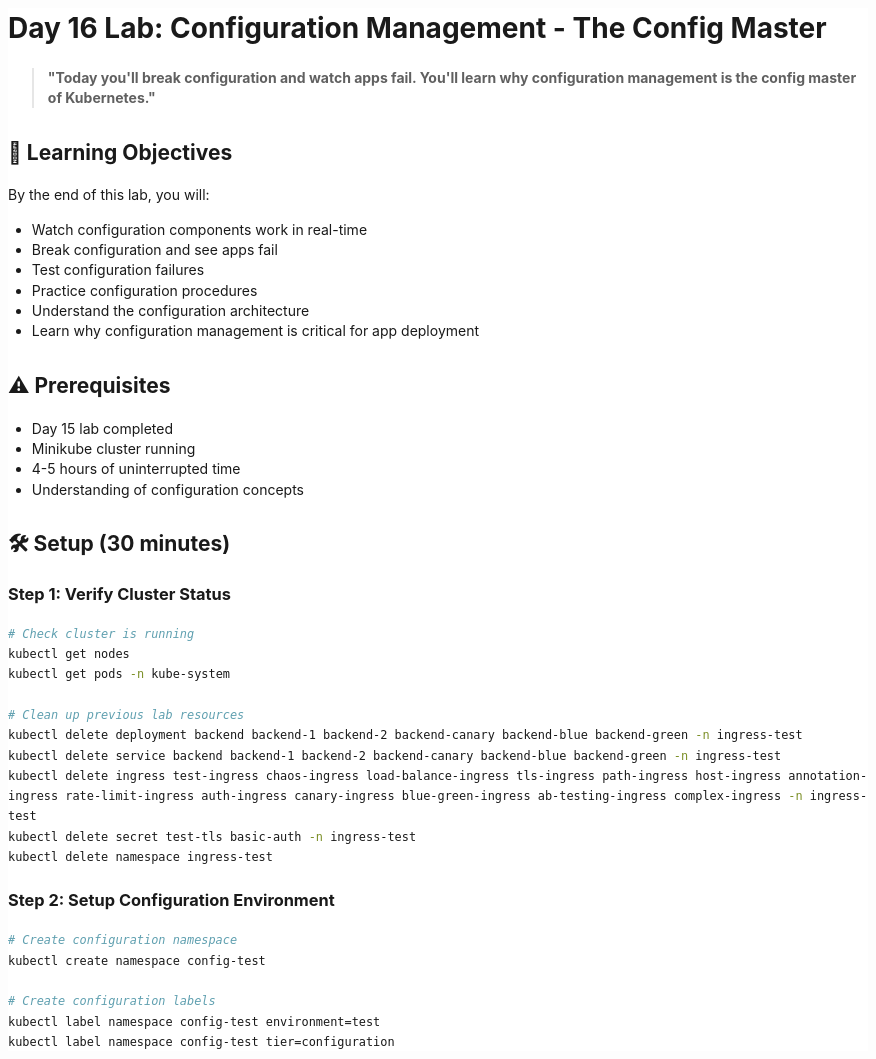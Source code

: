 # Day 16 Lab: Configuration Management - The Config Master

> **"Today you'll break configuration and watch apps fail. You'll learn why configuration management is the config master of Kubernetes."**

## 🎯 Learning Objectives

By the end of this lab, you will:
- Watch configuration components work in real-time
- Break configuration and see apps fail
- Test configuration failures
- Practice configuration procedures
- Understand the configuration architecture
- Learn why configuration management is critical for app deployment

## ⚠️ Prerequisites

- Day 15 lab completed
- Minikube cluster running
- 4-5 hours of uninterrupted time
- Understanding of configuration concepts

## 🛠️ Setup (30 minutes)

### Step 1: Verify Cluster Status

```bash
# Check cluster is running
kubectl get nodes
kubectl get pods -n kube-system

# Clean up previous lab resources
kubectl delete deployment backend backend-1 backend-2 backend-canary backend-blue backend-green -n ingress-test
kubectl delete service backend backend-1 backend-2 backend-canary backend-blue backend-green -n ingress-test
kubectl delete ingress test-ingress chaos-ingress load-balance-ingress tls-ingress path-ingress host-ingress annotation-ingress rate-limit-ingress auth-ingress canary-ingress blue-green-ingress ab-testing-ingress complex-ingress -n ingress-test
kubectl delete secret test-tls basic-auth -n ingress-test
kubectl delete namespace ingress-test
```

### Step 2: Setup Configuration Environment

```bash
# Create configuration namespace
kubectl create namespace config-test

# Create configuration labels
kubectl label namespace config-test environment=test
kubectl label namespace config-test tier=configuration
```
